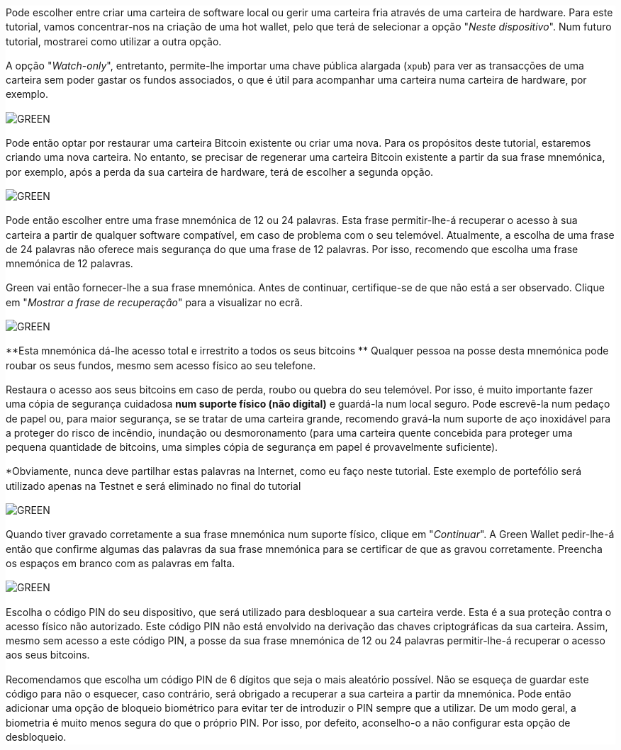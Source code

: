 Pode escolher entre criar uma carteira de software local ou gerir uma carteira fria através de uma carteira de hardware. Para este tutorial, vamos concentrar-nos na criação de uma hot wallet, pelo que terá de selecionar a opção "*Neste dispositivo*". Num futuro tutorial, mostrarei como utilizar a outra opção.

A opção "*Watch-only*", entretanto, permite-lhe importar uma chave pública alargada (`xpub`) para ver as transacções de uma carteira sem poder gastar os fundos associados, o que é útil para acompanhar uma carteira numa carteira de hardware, por exemplo.

![GREEN](assets/fr/12.webp)

Pode então optar por restaurar uma carteira Bitcoin existente ou criar uma nova. Para os propósitos deste tutorial, estaremos criando uma nova carteira. No entanto, se precisar de regenerar uma carteira Bitcoin existente a partir da sua frase mnemónica, por exemplo, após a perda da sua carteira de hardware, terá de escolher a segunda opção.

![GREEN](assets/fr/13.webp)

Pode então escolher entre uma frase mnemónica de 12 ou 24 palavras. Esta frase permitir-lhe-á recuperar o acesso à sua carteira a partir de qualquer software compatível, em caso de problema com o seu telemóvel. Atualmente, a escolha de uma frase de 24 palavras não oferece mais segurança do que uma frase de 12 palavras. Por isso, recomendo que escolha uma frase mnemónica de 12 palavras.

Green vai então fornecer-lhe a sua frase mnemónica. Antes de continuar, certifique-se de que não está a ser observado. Clique em "*Mostrar a frase de recuperação*" para a visualizar no ecrã.

![GREEN](assets/fr/14.webp)

**Esta mnemónica dá-lhe acesso total e irrestrito a todos os seus bitcoins ** Qualquer pessoa na posse desta mnemónica pode roubar os seus fundos, mesmo sem acesso físico ao seu telefone.

Restaura o acesso aos seus bitcoins em caso de perda, roubo ou quebra do seu telemóvel. Por isso, é muito importante fazer uma cópia de segurança cuidadosa **num suporte físico (não digital)** e guardá-la num local seguro. Pode escrevê-la num pedaço de papel ou, para maior segurança, se se tratar de uma carteira grande, recomendo gravá-la num suporte de aço inoxidável para a proteger do risco de incêndio, inundação ou desmoronamento (para uma carteira quente concebida para proteger uma pequena quantidade de bitcoins, uma simples cópia de segurança em papel é provavelmente suficiente).

*Obviamente, nunca deve partilhar estas palavras na Internet, como eu faço neste tutorial. Este exemplo de portefólio será utilizado apenas na Testnet e será eliminado no final do tutorial

![GREEN](assets/fr/15.webp)

Quando tiver gravado corretamente a sua frase mnemónica num suporte físico, clique em "*Continuar*". A Green Wallet pedir-lhe-á então que confirme algumas das palavras da sua frase mnemónica para se certificar de que as gravou corretamente. Preencha os espaços em branco com as palavras em falta.

![GREEN](assets/fr/16.webp)

Escolha o código PIN do seu dispositivo, que será utilizado para desbloquear a sua carteira verde. Esta é a sua proteção contra o acesso físico não autorizado. Este código PIN não está envolvido na derivação das chaves criptográficas da sua carteira. Assim, mesmo sem acesso a este código PIN, a posse da sua frase mnemónica de 12 ou 24 palavras permitir-lhe-á recuperar o acesso aos seus bitcoins.

Recomendamos que escolha um código PIN de 6 dígitos que seja o mais aleatório possível. Não se esqueça de guardar este código para não o esquecer, caso contrário, será obrigado a recuperar a sua carteira a partir da mnemónica. Pode então adicionar uma opção de bloqueio biométrico para evitar ter de introduzir o PIN sempre que a utilizar. De um modo geral, a biometria é muito menos segura do que o próprio PIN. Por isso, por defeito, aconselho-o a não configurar esta opção de desbloqueio.

